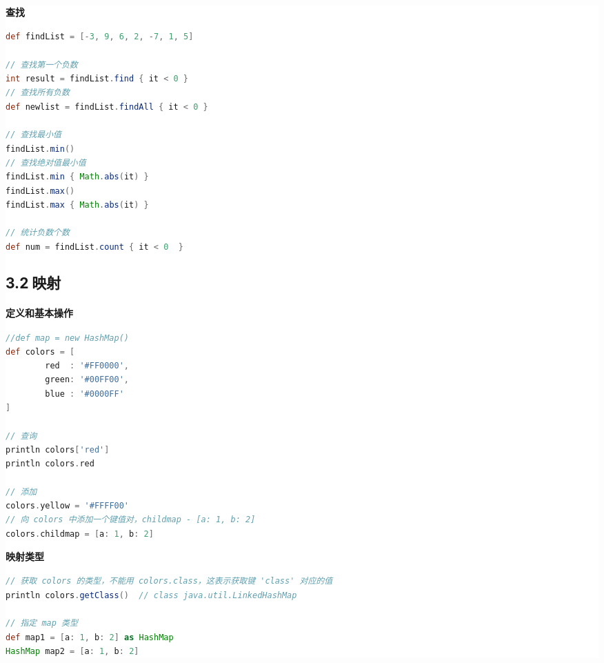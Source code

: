 **查找**

```groovy
def findList = [-3, 9, 6, 2, -7, 1, 5]

// 查找第一个负数
int result = findList.find { it < 0 }
// 查找所有负数
def newlist = findList.findAll { it < 0 }

// 查找最小值
findList.min()
// 查找绝对值最小值
findList.min { Math.abs(it) }
findList.max()
findList.max { Math.abs(it) }

// 统计负数个数
def num = findList.count { it < 0  }
```

## 3.2 映射

**定义和基本操作**

```groovy
//def map = new HashMap()
def colors = [
        red  : '#FF0000',
        green: '#00FF00',
        blue : '#0000FF'
]

// 查询
println colors['red']
println colors.red

// 添加
colors.yellow = '#FFFF00'
// 向 colors 中添加一个键值对，childmap - [a: 1, b: 2]
colors.childmap = [a: 1, b: 2]
```

**映射类型**

```groovy
// 获取 colors 的类型，不能用 colors.class，这表示获取键 'class' 对应的值
println colors.getClass()  // class java.util.LinkedHashMap

// 指定 map 类型
def map1 = [a: 1, b: 2] as HashMap
HashMap map2 = [a: 1, b: 2]
```
